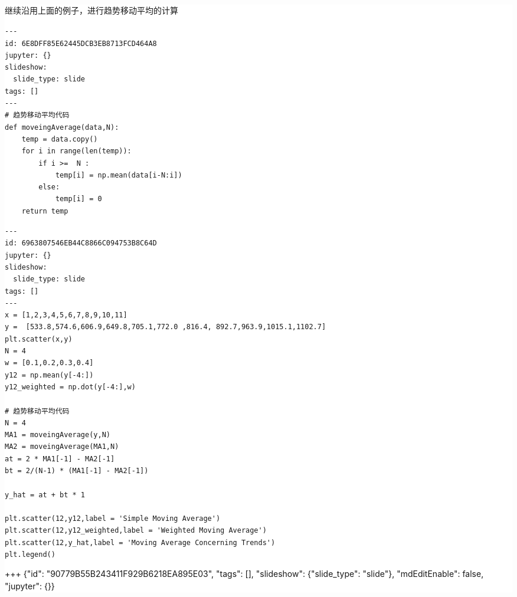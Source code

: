继续沿用上面的例子，进行趋势移动平均的计算

```{code-cell} ipython3
---
id: 6E8DFF85E62445DCB3EB8713FCD464A8
jupyter: {}
slideshow:
  slide_type: slide
tags: []
---
# 趋势移动平均代码
def moveingAverage(data,N):
    temp = data.copy()
    for i in range(len(temp)):
        if i >=  N :
            temp[i] = np.mean(data[i-N:i])
        else:
            temp[i] = 0
    return temp
```

```{code-cell} ipython3
---
id: 6963807546EB44C8866C094753B8C64D
jupyter: {}
slideshow:
  slide_type: slide
tags: []
---
x = [1,2,3,4,5,6,7,8,9,10,11]
y =  [533.8,574.6,606.9,649.8,705.1,772.0 ,816.4, 892.7,963.9,1015.1,1102.7]
plt.scatter(x,y)
N = 4
w = [0.1,0.2,0.3,0.4]
y12 = np.mean(y[-4:])
y12_weighted = np.dot(y[-4:],w)

# 趋势移动平均代码
N = 4
MA1 = moveingAverage(y,N)
MA2 = moveingAverage(MA1,N)
at = 2 * MA1[-1] - MA2[-1]
bt = 2/(N-1) * (MA1[-1] - MA2[-1])

y_hat = at + bt * 1

plt.scatter(12,y12,label = 'Simple Moving Average')
plt.scatter(12,y12_weighted,label = 'Weighted Moving Average')
plt.scatter(12,y_hat,label = 'Moving Average Concerning Trends')
plt.legend()
```

+++ {"id": "90779B55B243411F929B6218EA895E03", "tags": [], "slideshow": {"slide_type": "slide"}, "mdEditEnable": false, "jupyter": {}}
